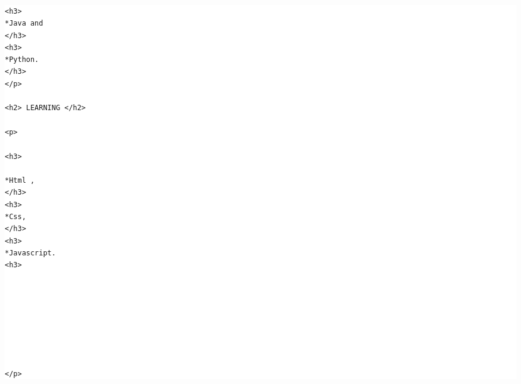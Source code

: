 	<h3>
	*Java and 
	</h3>
	<h3>
	*Python.
	</h3>
	</p>
	
	<h2> LEARNING </h2>

	<p>

	<h3>

	*Html ,
	</h3>
	<h3>
	*Css,
	</h3>
	<h3>
	*Javascript.
	<h3>
	







	</p>
